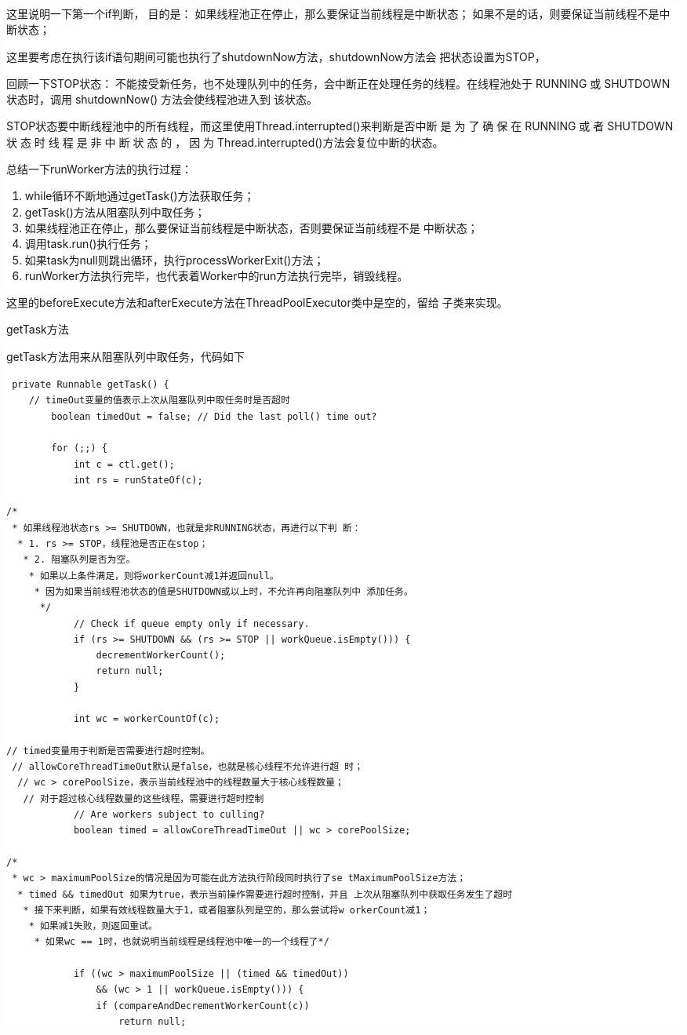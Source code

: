 这里说明一下第一个if判断，
目的是： 如果线程池正在停止，那么要保证当前线程是中断状态； 如果不是的话，则要保证当前线程不是中断状态； 

这里要考虑在执行该if语句期间可能也执行了shutdownNow方法，shutdownNow方法会 把状态设置为STOP，

回顾一下STOP状态： 不能接受新任务，也不处理队列中的任务，会中断正在处理任务的线程。在线程池处于 RUNNING 或 SHUTDOWN 状态时，调用 shutdownNow() 方法会使线程池进入到 该状态。 

STOP状态要中断线程池中的所有线程，而这里使用Thread.interrupted()来判断是否中断 是 为 了 确 保 在 RUNNING 或 者 SHUTDOWN 状 态 时 线 程 是 非 中 断 状 态 的 ， 因 为 Thread.interrupted()方法会复位中断的状态。 

总结一下runWorker方法的执行过程： 
1. while循环不断地通过getTask()方法获取任务； 
2. getTask()方法从阻塞队列中取任务； 
3. 如果线程池正在停止，那么要保证当前线程是中断状态，否则要保证当前线程不是 中断状态； 
4. 调用task.run()执行任务； 
5. 如果task为null则跳出循环，执行processWorkerExit()方法； 
6. runWorker方法执行完毕，也代表着Worker中的run方法执行完毕，销毁线程。 

这里的beforeExecute方法和afterExecute方法在ThreadPoolExecutor类中是空的，留给 子类来实现。

getTask方法 

getTask方法用来从阻塞队列中取任务，代码如下

```
 private Runnable getTask() {
    // timeOut变量的值表示上次从阻塞队列中取任务时是否超时
        boolean timedOut = false; // Did the last poll() time out?

        for (;;) {
            int c = ctl.get();
            int rs = runStateOf(c);

/* 
 * 如果线程池状态rs >= SHUTDOWN，也就是非RUNNING状态，再进行以下判 断： 
  * 1. rs >= STOP，线程池是否正在stop； 
   * 2. 阻塞队列是否为空。 
    * 如果以上条件满足，则将workerCount减1并返回null。 
     * 因为如果当前线程池状态的值是SHUTDOWN或以上时，不允许再向阻塞队列中 添加任务。 
      */
            // Check if queue empty only if necessary.
            if (rs >= SHUTDOWN && (rs >= STOP || workQueue.isEmpty())) {
                decrementWorkerCount();
                return null;
            }

            int wc = workerCountOf(c);

// timed变量用于判断是否需要进行超时控制。 
 // allowCoreThreadTimeOut默认是false，也就是核心线程不允许进行超 时； 
  // wc > corePoolSize，表示当前线程池中的线程数量大于核心线程数量； 
   // 对于超过核心线程数量的这些线程，需要进行超时控制
            // Are workers subject to culling?
            boolean timed = allowCoreThreadTimeOut || wc > corePoolSize;

/* 
 * wc > maximumPoolSize的情况是因为可能在此方法执行阶段同时执行了se tMaximumPoolSize方法； 
  * timed && timedOut 如果为true，表示当前操作需要进行超时控制，并且 上次从阻塞队列中获取任务发生了超时 
   * 接下来判断，如果有效线程数量大于1，或者阻塞队列是空的，那么尝试将w orkerCount减1； 
    * 如果减1失败，则返回重试。 
     * 如果wc == 1时，也就说明当前线程是线程池中唯一的一个线程了*/

            if ((wc > maximumPoolSize || (timed && timedOut))
                && (wc > 1 || workQueue.isEmpty())) {
                if (compareAndDecrementWorkerCount(c))
                    return null;
```